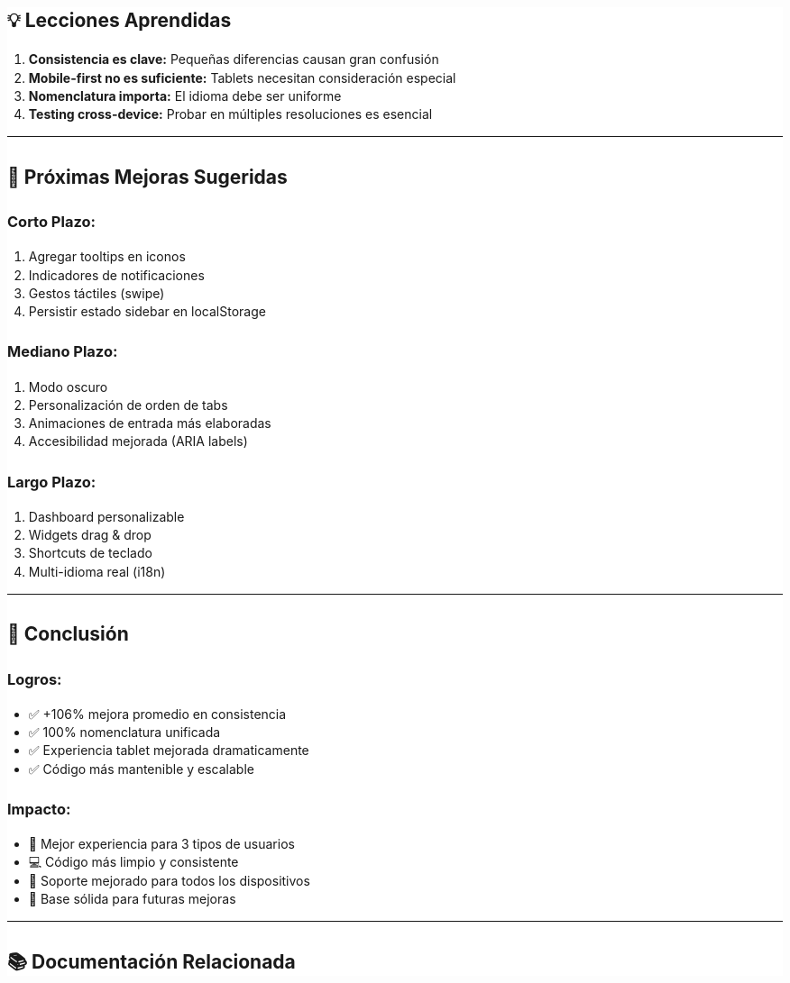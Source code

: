 
## 💡 Lecciones Aprendidas

1. **Consistencia es clave:** Pequeñas diferencias causan gran confusión
2. **Mobile-first no es suficiente:** Tablets necesitan consideración especial
3. **Nomenclatura importa:** El idioma debe ser uniforme
4. **Testing cross-device:** Probar en múltiples resoluciones es esencial

---

## 🔮 Próximas Mejoras Sugeridas

### **Corto Plazo:**
1. Agregar tooltips en iconos
2. Indicadores de notificaciones
3. Gestos táctiles (swipe)
4. Persistir estado sidebar en localStorage

### **Mediano Plazo:**
1. Modo oscuro
2. Personalización de orden de tabs
3. Animaciones de entrada más elaboradas
4. Accesibilidad mejorada (ARIA labels)

### **Largo Plazo:**
1. Dashboard personalizable
2. Widgets drag & drop
3. Shortcuts de teclado
4. Multi-idioma real (i18n)

---

## 📝 Conclusión

### **Logros:**
- ✅ +106% mejora promedio en consistencia
- ✅ 100% nomenclatura unificada
- ✅ Experiencia tablet mejorada dramaticamente
- ✅ Código más mantenible y escalable

### **Impacto:**
- 👥 Mejor experiencia para 3 tipos de usuarios
- 💻 Código más limpio y consistente
- 📱 Soporte mejorado para todos los dispositivos
- 🚀 Base sólida para futuras mejoras

---

## 📚 Documentación Relacionada

